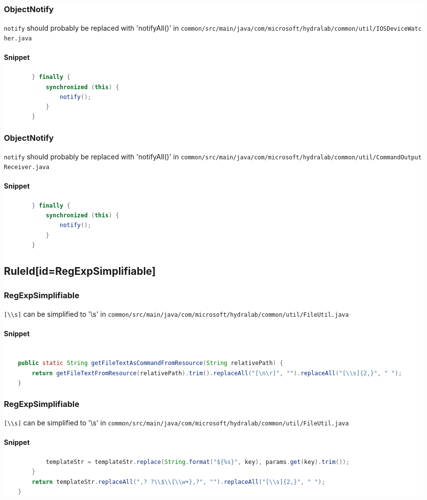 ### ObjectNotify
`notify` should probably be replaced with 'notifyAll()'
in `common/src/main/java/com/microsoft/hydralab/common/util/IOSDeviceWatcher.java`
#### Snippet
```java
        } finally {
            synchronized (this) {
                notify();
            }
        }
```

### ObjectNotify
`notify` should probably be replaced with 'notifyAll()'
in `common/src/main/java/com/microsoft/hydralab/common/util/CommandOutputReceiver.java`
#### Snippet
```java
        } finally {
            synchronized (this) {
                notify();
            }
        }
```

## RuleId[id=RegExpSimplifiable]
### RegExpSimplifiable
`[\\s]` can be simplified to '\\s'
in `common/src/main/java/com/microsoft/hydralab/common/util/FileUtil.java`
#### Snippet
```java

    public static String getFileTextAsCommandFromResource(String relativePath) {
        return getFileTextFromResource(relativePath).trim().replaceAll("[\n\r]", "").replaceAll("[\\s]{2,}", " ");
    }

```

### RegExpSimplifiable
`[\\s]` can be simplified to '\\s'
in `common/src/main/java/com/microsoft/hydralab/common/util/FileUtil.java`
#### Snippet
```java
            templateStr = templateStr.replace(String.format("${%s}", key), params.get(key).trim());
        }
        return templateStr.replaceAll(",? ?\\$\\{\\w+},?", "").replaceAll("[\\s]{2,}", " ");
    }

```
